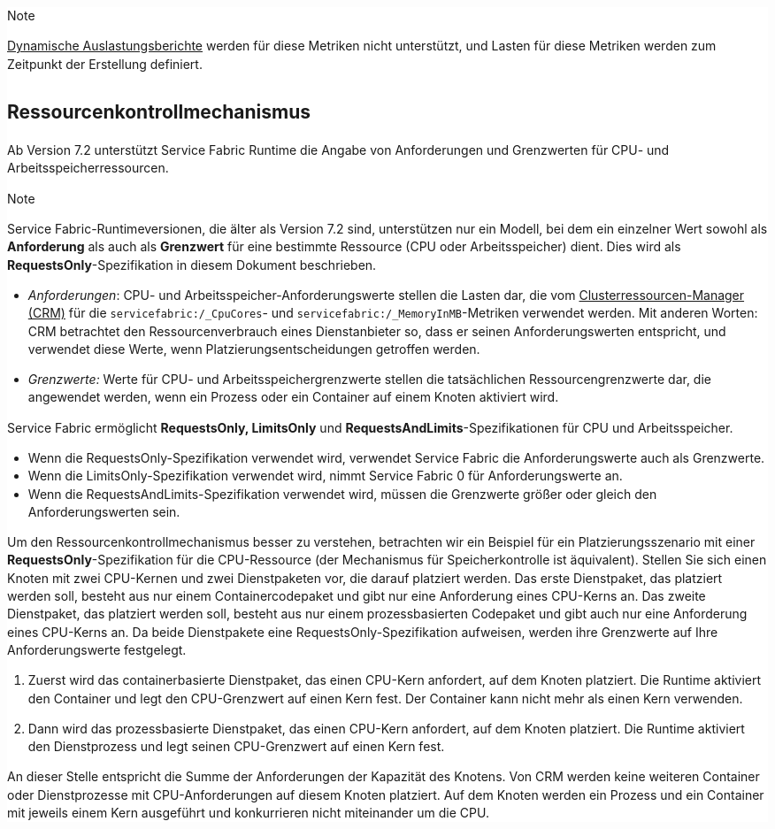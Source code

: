 > [!NOTE]
> [Dynamische Auslastungsberichte](service-fabric-cluster-resource-manager-metrics.md) werden für diese Metriken nicht unterstützt, und Lasten für diese Metriken werden zum Zeitpunkt der Erstellung definiert.

## <a name="resource-governance-mechanism"></a>Ressourcenkontrollmechanismus

Ab Version 7.2 unterstützt Service Fabric Runtime die Angabe von Anforderungen und Grenzwerten für CPU- und Arbeitsspeicherressourcen.

> [!NOTE]
> Service Fabric-Runtimeversionen, die älter als Version 7.2 sind, unterstützen nur ein Modell, bei dem ein einzelner Wert sowohl als **Anforderung** als auch als **Grenzwert** für eine bestimmte Ressource (CPU oder Arbeitsspeicher) dient. Dies wird als **RequestsOnly**-Spezifikation in diesem Dokument beschrieben.

* *Anforderungen*: CPU- und Arbeitsspeicher-Anforderungswerte stellen die Lasten dar, die vom [Clusterressourcen-Manager (CRM)][cluster-resource-manager-description-link] für die `servicefabric:/_CpuCores`- und `servicefabric:/_MemoryInMB`-Metriken verwendet werden. Mit anderen Worten: CRM betrachtet den Ressourcenverbrauch eines Dienstanbieter so, dass er seinen Anforderungswerten entspricht, und verwendet diese Werte, wenn Platzierungsentscheidungen getroffen werden.

* *Grenzwerte:* Werte für CPU- und Arbeitsspeichergrenzwerte stellen die tatsächlichen Ressourcengrenzwerte dar, die angewendet werden, wenn ein Prozess oder ein Container auf einem Knoten aktiviert wird.

Service Fabric ermöglicht **RequestsOnly, LimitsOnly** und **RequestsAndLimits**-Spezifikationen für CPU und Arbeitsspeicher.
* Wenn die RequestsOnly-Spezifikation verwendet wird, verwendet Service Fabric die Anforderungswerte auch als Grenzwerte.
* Wenn die LimitsOnly-Spezifikation verwendet wird, nimmt Service Fabric 0 für Anforderungswerte an.
* Wenn die RequestsAndLimits-Spezifikation verwendet wird, müssen die Grenzwerte größer oder gleich den Anforderungswerten sein.

Um den Ressourcenkontrollmechanismus besser zu verstehen, betrachten wir ein Beispiel für ein Platzierungsszenario mit einer **RequestsOnly**-Spezifikation für die CPU-Ressource (der Mechanismus für Speicherkontrolle ist äquivalent). Stellen Sie sich einen Knoten mit zwei CPU-Kernen und zwei Dienstpaketen vor, die darauf platziert werden. Das erste Dienstpaket, das platziert werden soll, besteht aus nur einem Containercodepaket und gibt nur eine Anforderung eines CPU-Kerns an. Das zweite Dienstpaket, das platziert werden soll, besteht aus nur einem prozessbasierten Codepaket und gibt auch nur eine Anforderung eines CPU-Kerns an. Da beide Dienstpakete eine RequestsOnly-Spezifikation aufweisen, werden ihre Grenzwerte auf Ihre Anforderungswerte festgelegt.

1. Zuerst wird das containerbasierte Dienstpaket, das einen CPU-Kern anfordert, auf dem Knoten platziert. Die Runtime aktiviert den Container und legt den CPU-Grenzwert auf einen Kern fest. Der Container kann nicht mehr als einen Kern verwenden.

2. Dann wird das prozessbasierte Dienstpaket, das einen CPU-Kern anfordert, auf dem Knoten platziert. Die Runtime aktiviert den Dienstprozess und legt seinen CPU-Grenzwert auf einen Kern fest.

An dieser Stelle entspricht die Summe der Anforderungen der Kapazität des Knotens. Von CRM werden keine weiteren Container oder Dienstprozesse mit CPU-Anforderungen auf diesem Knoten platziert. Auf dem Knoten werden ein Prozess und ein Container mit jeweils einem Kern ausgeführt und konkurrieren nicht miteinander um die CPU.


[application-model-link]: service-fabric-application-model.md
[hosting-model-link]: service-fabric-hosting-model.md
[cluster-resource-manager-description-link]: service-fabric-cluster-resource-manager-cluster-description.md